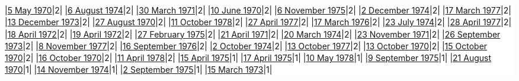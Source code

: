 |[5 May 1970](https://historichansard.net/hofreps/1970/19700505_reps_27_hor67/)|2|
|[6 August 1974](https://historichansard.net/hofreps/1974/19740806_reps_29_hor89/)|2|
|[30 March 1971](https://historichansard.net/hofreps/1971/19710330_reps_27_hor71/)|2|
|[10 June 1970](https://historichansard.net/hofreps/1970/19700610_reps_27_hor68/)|2|
|[6 November 1975](https://historichansard.net/hofreps/1975/19751106_reps_29_hor97/)|2|
|[2 December 1974](https://historichansard.net/hofreps/1974/19741202_reps_29_hor92/)|2|
|[17 March 1977](https://historichansard.net/hofreps/1977/19770317_reps_30_hor104/)|2|
|[13 December 1973](https://historichansard.net/hofreps/1973/19731213_reps_28_hor87/)|2|
|[27 August 1970](https://historichansard.net/hofreps/1970/19700827_reps_27_hor69/)|2|
|[11 October 1978](https://historichansard.net/hofreps/1978/19781011_reps_31_hor111/)|2|
|[27 April 1977](https://historichansard.net/hofreps/1977/19770427_reps_30_hor105/)|2|
|[17 March 1976](https://historichansard.net/hofreps/1976/19760317_reps_30_hor98/)|2|
|[23 July 1974](https://historichansard.net/hofreps/1974/19740723_reps_29_hor89/)|2|
|[28 April 1977](https://historichansard.net/hofreps/1977/19770428_reps_30_hor105/)|2|
|[18 April 1972](https://historichansard.net/hofreps/1972/19720418_reps_27_hor77/)|2|
|[19 April 1972](https://historichansard.net/hofreps/1972/19720419_reps_27_hor77/)|2|
|[27 February 1975](https://historichansard.net/hofreps/1975/19750227_REPS_29_HoR93b/)|2|
|[21 April 1971](https://historichansard.net/hofreps/1971/19710421_reps_27_hor72/)|2|
|[20 March 1974](https://historichansard.net/hofreps/1974/19740320_reps_28_hor88/)|2|
|[23 November 1971](https://historichansard.net/hofreps/1971/19711123_reps_27_hor75/)|2|
|[26 September 1973](https://historichansard.net/hofreps/1973/19730926_reps_28_hor85/)|2|
|[8 November 1977](https://historichansard.net/hofreps/1977/19771108_reps_30_hor107/)|2|
|[16 September 1976](https://historichansard.net/hofreps/1976/19760916_reps_30_hor100/)|2|
|[2 October 1974](https://historichansard.net/hofreps/1974/19741002_reps_29_hor90/)|2|
|[13 October 1977](https://historichansard.net/hofreps/1977/19771013_reps_30_hor107/)|2|
|[13 October 1970](https://historichansard.net/hofreps/1970/19701013_reps_27_hor70/)|2|
|[15 October 1970](https://historichansard.net/hofreps/1970/19701015_reps_27_hor70/)|2|
|[16 October 1970](https://historichansard.net/hofreps/1970/19701016_reps_27_hor70/)|2|
|[11 April 1978](https://historichansard.net/hofreps/1978/19780411_reps_31_hor108/)|2|
|[15 April 1975](https://historichansard.net/hofreps/1975/19750415_reps_29_hor94/)|1|
|[17 April 1975](https://historichansard.net/hofreps/1975/19750417_reps_29_hor94/)|1|
|[10 May 1978](https://historichansard.net/hofreps/1978/19780510_reps_31_hor109/)|1|
|[9 September 1975](https://historichansard.net/hofreps/1975/19750909_reps_29_hor96/)|1|
|[21 August 1970](https://historichansard.net/hofreps/1970/19700821_reps_27_hor69/)|1|
|[14 November 1974](https://historichansard.net/hofreps/1974/19741114_reps_29_hor91/)|1|
|[2 September 1975](https://historichansard.net/hofreps/1975/19750902_reps_29_hor96/)|1|
|[15 March 1973](https://historichansard.net/hofreps/1973/19730315_reps_28_hor82/)|1|
